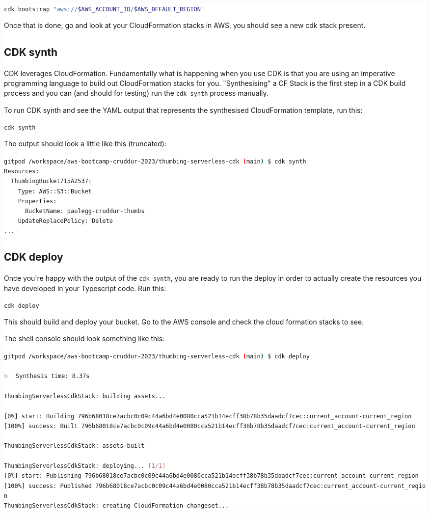 ```sh
cdk bootstrap "aws://$AWS_ACCOUNT_ID/$AWS_DEFAULT_REGION"
```

Once that is done, go and look at your CloudFormation stacks in AWS, you should see a new cdk stack present.

## CDK synth ##

CDK leverages CloudFormation.  Fundamentally what is happening when you use CDK is that you are using an imperative programming language to build out CloudFormation stacks for you.  "Synthesising" a CF Stack is the first step in a CDK build process and you can (and should for testing) run the `cdk synth` process manually.

To run CDK synth and see the YAML output that represents the synthesised CloudFormation template, run this:

```sh
cdk synth
```

The output should look a little like this (truncated):

```sh
gitpod /workspace/aws-bootcamp-cruddur-2023/thumbing-serverless-cdk (main) $ cdk synth
Resources:
  ThumbingBucket715A2537:
    Type: AWS::S3::Bucket
    Properties:
      BucketName: paulegg-cruddur-thumbs
    UpdateReplacePolicy: Delete
...
```

## CDK deploy ##

Once you're happy with the output of the `cdk synth`, you are ready to run the deploy in order to actually create the resources you have developed in your Typescript code.  Run this:

```sh
cdk deploy
```

This should build and deploy your bucket. Go to the AWS console and check the cloud formation stacks to see.

The shell console should look something like this:

```sh
gitpod /workspace/aws-bootcamp-cruddur-2023/thumbing-serverless-cdk (main) $ cdk deploy

✨  Synthesis time: 8.37s

ThumbingServerlessCdkStack: building assets...

[0%] start: Building 796b68018ce7acbc0c09c44a6bd4e0080cca521b14ecff38b78b35daadcf7cec:current_account-current_region
[100%] success: Built 796b68018ce7acbc0c09c44a6bd4e0080cca521b14ecff38b78b35daadcf7cec:current_account-current_region

ThumbingServerlessCdkStack: assets built

ThumbingServerlessCdkStack: deploying... [1/1]
[0%] start: Publishing 796b68018ce7acbc0c09c44a6bd4e0080cca521b14ecff38b78b35daadcf7cec:current_account-current_region
[100%] success: Published 796b68018ce7acbc0c09c44a6bd4e0080cca521b14ecff38b78b35daadcf7cec:current_account-current_region
ThumbingServerlessCdkStack: creating CloudFormation changeset...

```